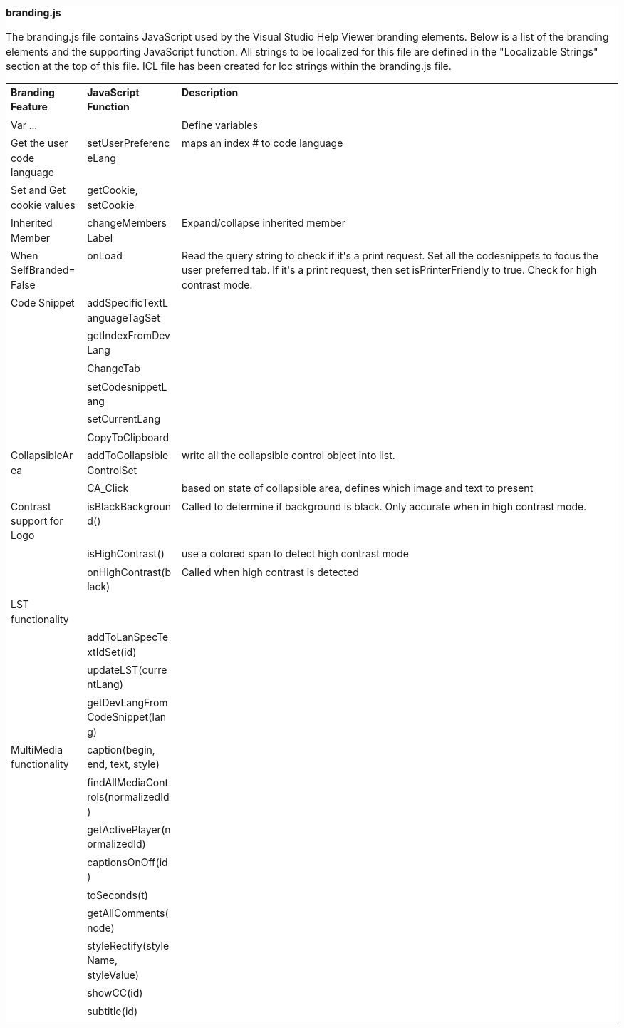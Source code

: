 **branding.js**

The branding.js file contains JavaScript used by the Visual Studio Help Viewer branding elements.  Below is a list of the branding elements and the supporting JavaScript function.  All strings to be localized for this file are defined in the "Localizable Strings" section at the top of this file.  ICL file has been created for loc strings within the branding.js file.

||||
|-|-|-|
|**Branding Feature**|**JavaScript Function**|**Description**|
|Var ...||Define variables|
|Get the user code language|setUserPreferenceLang|maps an index # to code language|
|Set and Get cookie values|getCookie, setCookie||
|Inherited Member|changeMembersLabel|Expand/collapse inherited member|
|When SelfBranded=False|onLoad|Read the query string to check if it's a print request.  Set all the codesnippets to focus the user preferred tab.  If it's a print request, then set isPrinterFriendly to true. Check for high contrast mode.|
|Code Snippet|addSpecificTextLanguageTagSet||
||getIndexFromDevLang||
||ChangeTab||
||setCodesnippetLang||
||setCurrentLang||
||CopyToClipboard||
|CollapsibleArea|addToCollapsibleControlSet|write all the collapsible control object into list.|
||CA_Click|based on state of collapsible area, defines which image and text to present|
|Contrast support for Logo|isBlackBackground()|Called to determine if background is black.  Only accurate when in high contrast mode.|
||isHighContrast()|use a colored span to detect high contrast mode|
||onHighContrast(black)|Called when high contrast is detected|
|LST functionality|||
||addToLanSpecTextIdSet(id)||
||updateLST(currentLang)||
||getDevLangFromCodeSnippet(lang)||
|MultiMedia functionality|caption(begin, end, text, style)||
||findAllMediaControls(normalizedId)||
||getActivePlayer(normalizedId)||
||captionsOnOff(id)||
||toSeconds(t)||
||getAllComments(node)||
||styleRectify(styleName, styleValue)||
||showCC(id)||
||subtitle(id)||
